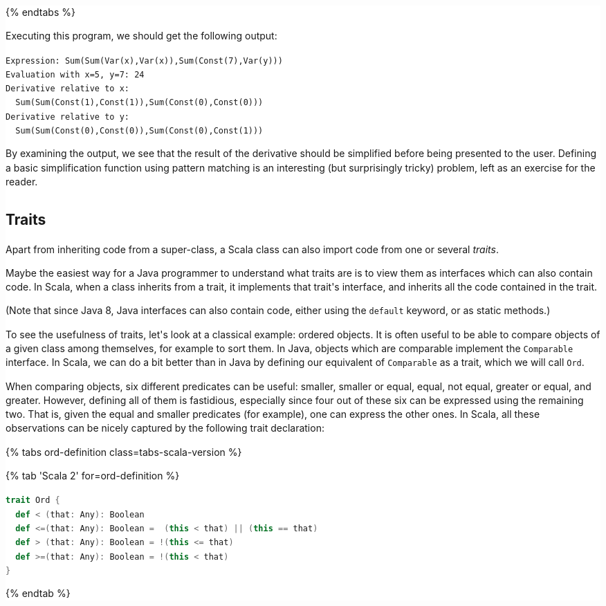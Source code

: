 {% endtabs %}

Executing this program, we should get the following output:
```
Expression: Sum(Sum(Var(x),Var(x)),Sum(Const(7),Var(y)))
Evaluation with x=5, y=7: 24
Derivative relative to x:
  Sum(Sum(Const(1),Const(1)),Sum(Const(0),Const(0)))
Derivative relative to y:
  Sum(Sum(Const(0),Const(0)),Sum(Const(0),Const(1)))
```

By examining the output, we see that the result of the derivative
should be simplified before being presented to the user. Defining a
basic simplification function using pattern matching is an interesting
(but surprisingly tricky) problem, left as an exercise for the reader.

## Traits

Apart from inheriting code from a super-class, a Scala class can also
import code from one or several *traits*.

Maybe the easiest way for a Java programmer to understand what traits
are is to view them as interfaces which can also contain code.  In
Scala, when a class inherits from a trait, it implements that trait's
interface, and inherits all the code contained in the trait.

(Note that since Java 8, Java interfaces can also contain code, either
using the `default` keyword, or as static methods.)

To see the usefulness of traits, let's look at a classical example:
ordered objects. It is often useful to be able to compare objects of a
given class among themselves, for example to sort them. In Java,
objects which are comparable implement the `Comparable`
interface. In Scala, we can do a bit better than in Java by defining
our equivalent of `Comparable` as a trait, which we will call
`Ord`.

When comparing objects, six different predicates can be useful:
smaller, smaller or equal, equal, not equal, greater or equal, and
greater. However, defining all of them is fastidious, especially since
four out of these six can be expressed using the remaining two. That
is, given the equal and smaller predicates (for example), one can
express the other ones. In Scala, all these observations can be
nicely captured by the following trait declaration:

{% tabs ord-definition class=tabs-scala-version %}

{% tab 'Scala 2' for=ord-definition %}
```scala
trait Ord {
  def < (that: Any): Boolean
  def <=(that: Any): Boolean =  (this < that) || (this == that)
  def > (that: Any): Boolean = !(this <= that)
  def >=(that: Any): Boolean = !(this < that)
}
```
{% endtab %}
